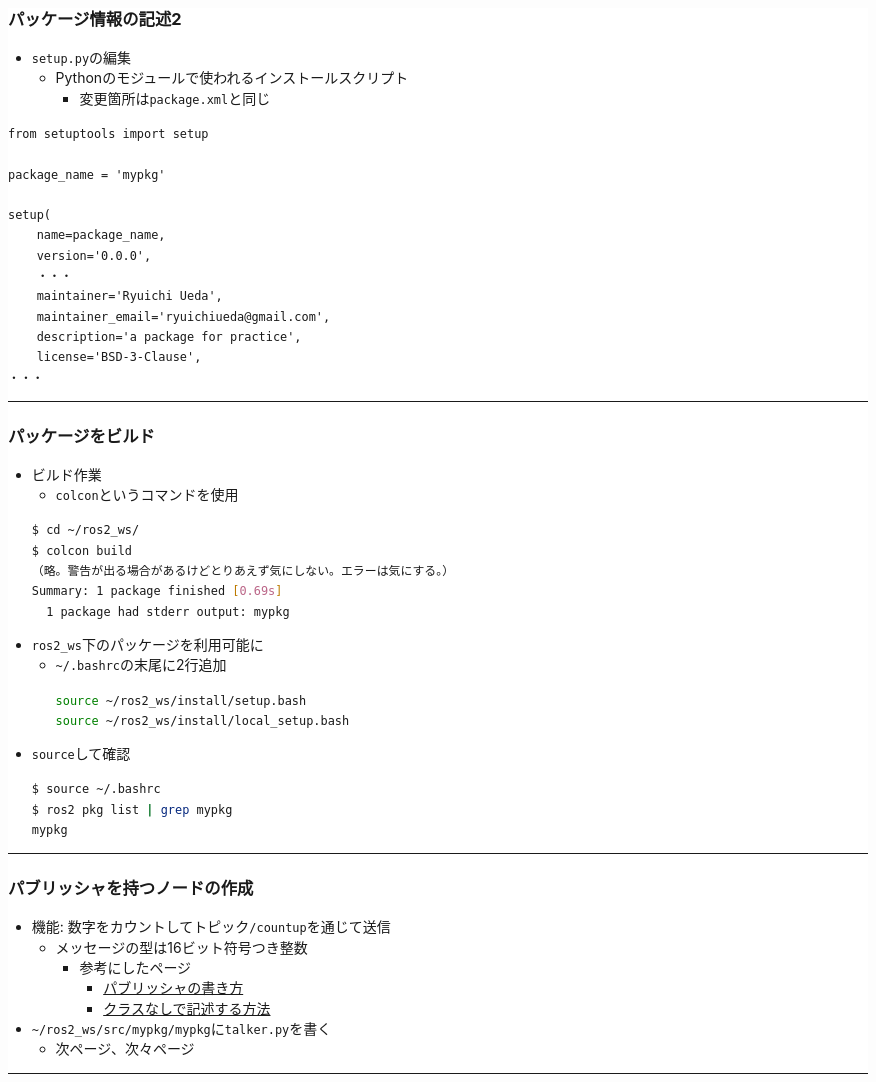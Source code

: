 
### パッケージ情報の記述2

- `setup.py`の編集
    - Pythonのモジュールで使われるインストールスクリプト
        - 変更箇所は`package.xml`と同じ

```
from setuptools import setup

package_name = 'mypkg'

setup(
    name=package_name,
    version='0.0.0',
    ・・・
    maintainer='Ryuichi Ueda',
    maintainer_email='ryuichiueda@gmail.com',
    description='a package for practice',
    license='BSD-3-Clause',
・・・
```

---

### パッケージをビルド

- ビルド作業
  - `colcon`というコマンドを使用
  ```bash
  $ cd ~/ros2_ws/
  $ colcon build
  （略。警告が出る場合があるけどとりあえず気にしない。エラーは気にする。）
  Summary: 1 package finished [0.69s]
    1 package had stderr output: mypkg 
  ```
- `ros2_ws`下のパッケージを利用可能に
  - `~/.bashrc`の末尾に2行追加
    ```bash
    source ~/ros2_ws/install/setup.bash
    source ~/ros2_ws/install/local_setup.bash
    ```
- `source`して確認
  ```bash
  $ source ~/.bashrc
  $ ros2 pkg list | grep mypkg
  mypkg
  ```

---

### パブリッシャを持つノードの作成

- 機能: 数字をカウントしてトピック`/countup`を通じて送信
  - メッセージの型は16ビット符号つき整数
    - 参考にしたページ
        - [パブリッシャの書き方](https://docs.ros.org/en/jazzy/Tutorials/Beginner-Client-Libraries/Writing-A-Simple-Py-Publisher-And-Subscriber.html)
        - [クラスなしで記述する方法](https://qiita.com/l1sum/items/b7393c34fb0127826f74)
- `~/ros2_ws/src/mypkg/mypkg`に`talker.py`を書く
    - 次ページ、次々ページ

---